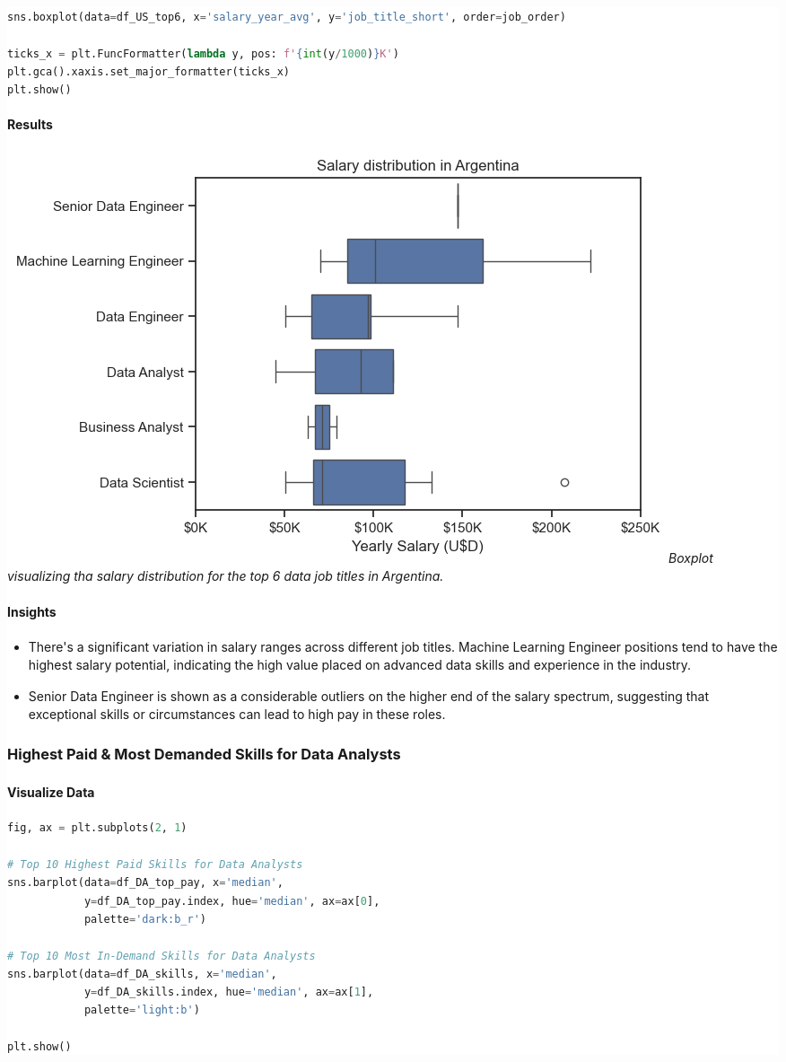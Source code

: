 ```python
sns.boxplot(data=df_US_top6, x='salary_year_avg', y='job_title_short', order=job_order)

ticks_x = plt.FuncFormatter(lambda y, pos: f'{int(y/1000)}K')
plt.gca().xaxis.set_major_formatter(ticks_x)
plt.show()
```

#### Results

![Salary Distriutions of Data Jobs in Argentina](3_Project/Images/skill_analysis.png)*Boxplot visualizing tha salary distribution for the top 6 data job titles in Argentina.*

#### Insights

- There's a significant variation in salary ranges across different job titles. Machine Learning Engineer positions tend to have the highest salary potential, indicating the high value placed on advanced data skills and experience in the industry.

- Senior Data Engineer is shown as a considerable outliers on the higher end of the salary spectrum, suggesting that exceptional skills or circumstances can lead to high pay in these roles.


### Highest Paid & Most Demanded Skills for Data Analysts

#### Visualize Data

```python
fig, ax = plt.subplots(2, 1)

# Top 10 Highest Paid Skills for Data Analysts
sns.barplot(data=df_DA_top_pay, x='median', 
            y=df_DA_top_pay.index, hue='median', ax=ax[0], 
            palette='dark:b_r')

# Top 10 Most In-Demand Skills for Data Analysts
sns.barplot(data=df_DA_skills, x='median', 
            y=df_DA_skills.index, hue='median', ax=ax[1], 
            palette='light:b')

plt.show()
```